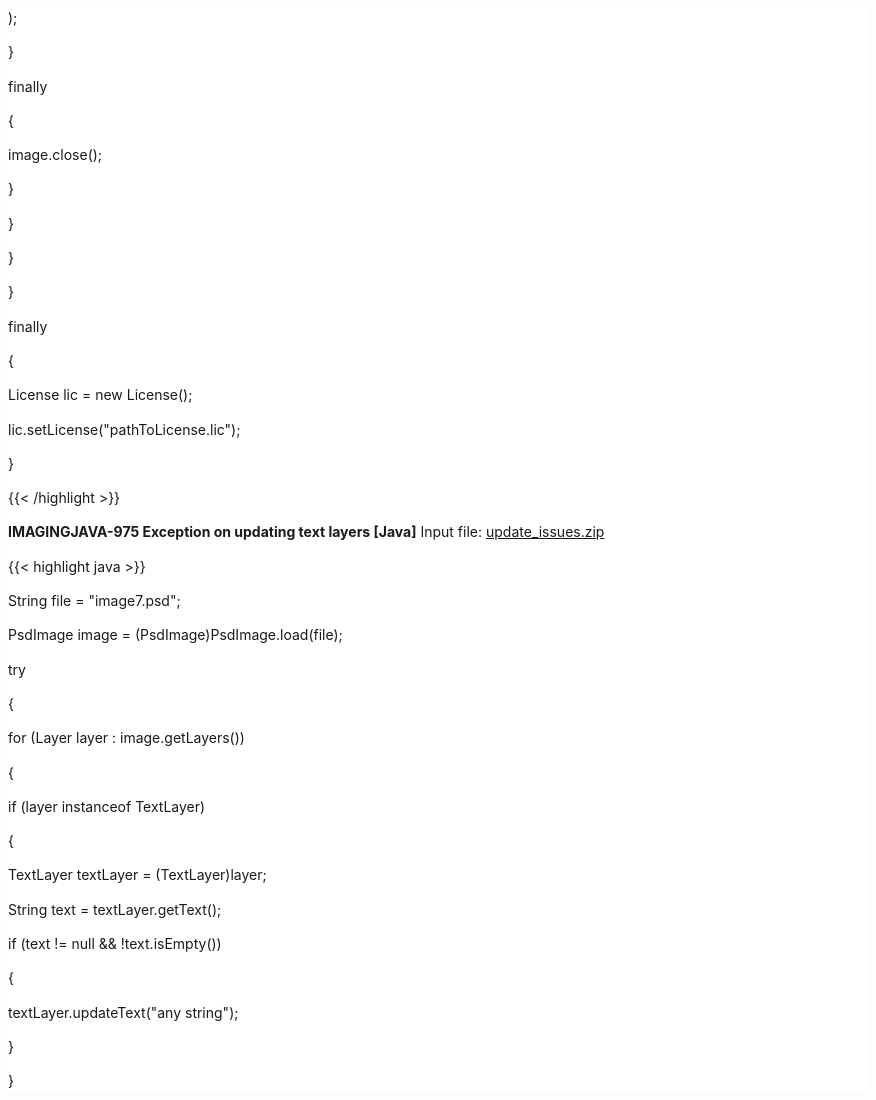 );

}

finally

{

image.close();

}

}

}

}

finally

{

License lic = new License();

lic.setLicense("pathToLicense.lic");

}

{{< /highlight >}}

**IMAGINGJAVA-975 Exception on updating text layers [Java]** 
Input file: [update_issues.zip](https://kiev.dynabic.com/jira/secure/attachment/23139/update_issues.zip)

{{< highlight java >}}

 String file = "image7.psd";

PsdImage image = (PsdImage)PsdImage.load(file);

try

{

for (Layer layer : image.getLayers())

{

if (layer instanceof TextLayer)

{

TextLayer textLayer = (TextLayer)layer;

String text = textLayer.getText();

if (text != null && !text.isEmpty())

{

textLayer.updateText("any string");

}

}
